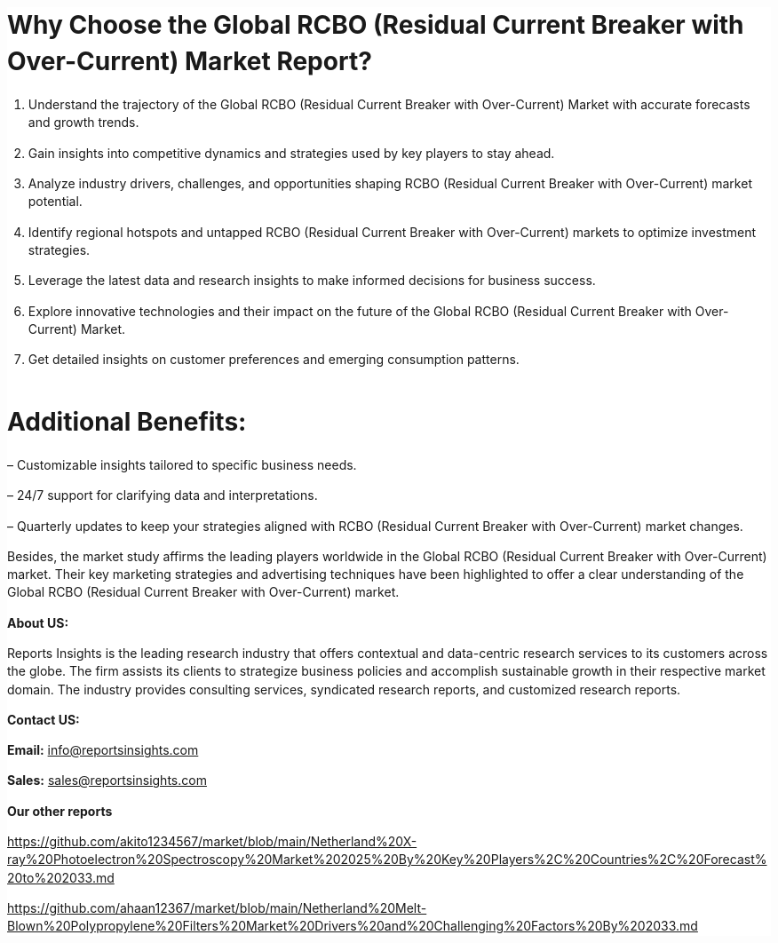 # <strong>Why Choose the Global RCBO (Residual Current Breaker with Over-Current) Market Report?</strong>

1. Understand the trajectory of the Global RCBO (Residual Current Breaker with Over-Current) Market with accurate forecasts and growth trends.

2. Gain insights into competitive dynamics and strategies used by key players to stay ahead.

3. Analyze industry drivers, challenges, and opportunities shaping RCBO (Residual Current Breaker with Over-Current) market potential.

4. Identify regional hotspots and untapped RCBO (Residual Current Breaker with Over-Current) markets to optimize investment strategies.

5. Leverage the latest data and research insights to make informed decisions for business success.

6. Explore innovative technologies and their impact on the future of the Global RCBO (Residual Current Breaker with Over-Current) Market.

7. Get detailed insights on customer preferences and emerging consumption patterns.

# <strong>Additional Benefits:</strong>

– Customizable insights tailored to specific business needs.

– 24/7 support for clarifying data and interpretations.

– Quarterly updates to keep your strategies aligned with RCBO (Residual Current Breaker with Over-Current) market changes.

Besides, the market study affirms the leading players worldwide in the Global RCBO (Residual Current Breaker with Over-Current) market. Their key marketing strategies and advertising techniques have been highlighted to offer a clear understanding of the Global RCBO (Residual Current Breaker with Over-Current) market.

<strong><strong>About US</strong>:</strong>

Reports Insights is the leading research industry that offers contextual and data-centric research services to its customers across the globe. The firm assists its clients to strategize business policies and accomplish sustainable growth in their respective market domain. The industry provides consulting services, syndicated research reports, and customized research reports.

<strong>Contact US:</strong>

<p class=><b>Email:</b> <a href=mailto:info@reportsinsights.com>info@reportsinsights.com</a></p>
<p class=><b>Sales:</b> <a href=mailto:sales@reportsinsights.com>sales@reportsinsights.com</a></p>

<strong>Our other reports</strong>

<a href=https://github.com/akito1234567/market/blob/main/Netherland%20X-ray%20Photoelectron%20Spectroscopy%20Market%202025%20By%20Key%20Players%2C%20Countries%2C%20Forecast%20to%202033.md>https://github.com/akito1234567/market/blob/main/Netherland%20X-ray%20Photoelectron%20Spectroscopy%20Market%202025%20By%20Key%20Players%2C%20Countries%2C%20Forecast%20to%202033.md</a>

<a href=https://github.com/ahaan12367/market/blob/main/Netherland%20Melt-Blown%20Polypropylene%20Filters%20Market%20Drivers%20and%20Challenging%20Factors%20By%202033.md>https://github.com/ahaan12367/market/blob/main/Netherland%20Melt-Blown%20Polypropylene%20Filters%20Market%20Drivers%20and%20Challenging%20Factors%20By%202033.md</a>
